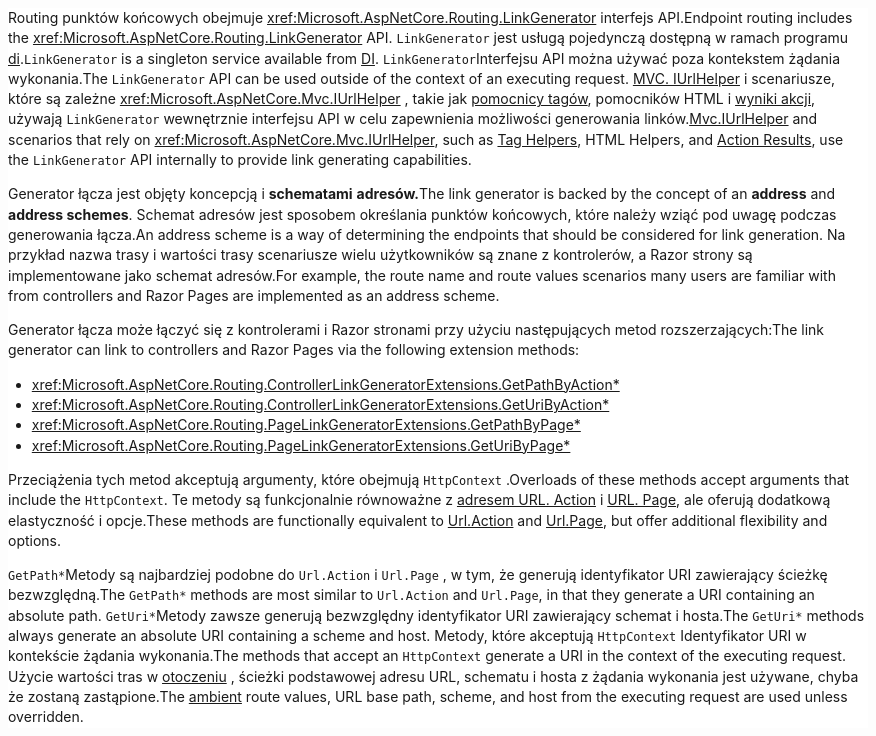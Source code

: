 <span data-ttu-id="3660c-363">Routing punktów końcowych obejmuje <xref:Microsoft.AspNetCore.Routing.LinkGenerator> interfejs API.</span><span class="sxs-lookup"><span data-stu-id="3660c-363">Endpoint routing includes the <xref:Microsoft.AspNetCore.Routing.LinkGenerator> API.</span></span> <span data-ttu-id="3660c-364">`LinkGenerator` jest usługą pojedynczą dostępną w ramach programu [di](xref:fundamentals/dependency-injection).</span><span class="sxs-lookup"><span data-stu-id="3660c-364">`LinkGenerator` is a singleton service available from [DI](xref:fundamentals/dependency-injection).</span></span> <span data-ttu-id="3660c-365">`LinkGenerator`Interfejsu API można używać poza kontekstem żądania wykonania.</span><span class="sxs-lookup"><span data-stu-id="3660c-365">The `LinkGenerator` API can be used outside of the context of an executing request.</span></span> <span data-ttu-id="3660c-366">[MVC. IUrlHelper](xref:Microsoft.AspNetCore.Mvc.IUrlHelper) i scenariusze, które są zależne <xref:Microsoft.AspNetCore.Mvc.IUrlHelper> , takie jak [pomocnicy tagów](xref:mvc/views/tag-helpers/intro), pomocników HTML i [wyniki akcji](xref:mvc/controllers/actions), używają `LinkGenerator` wewnętrznie interfejsu API w celu zapewnienia możliwości generowania linków.</span><span class="sxs-lookup"><span data-stu-id="3660c-366">[Mvc.IUrlHelper](xref:Microsoft.AspNetCore.Mvc.IUrlHelper) and scenarios that rely on <xref:Microsoft.AspNetCore.Mvc.IUrlHelper>, such as [Tag Helpers](xref:mvc/views/tag-helpers/intro), HTML Helpers, and [Action Results](xref:mvc/controllers/actions), use the `LinkGenerator` API internally to provide link generating capabilities.</span></span>

<span data-ttu-id="3660c-367">Generator łącza jest objęty koncepcją i **schematami** **adresów.**</span><span class="sxs-lookup"><span data-stu-id="3660c-367">The link generator is backed by the concept of an **address** and **address schemes**.</span></span> <span data-ttu-id="3660c-368">Schemat adresów jest sposobem określania punktów końcowych, które należy wziąć pod uwagę podczas generowania łącza.</span><span class="sxs-lookup"><span data-stu-id="3660c-368">An address scheme is a way of determining the endpoints that should be considered for link generation.</span></span> <span data-ttu-id="3660c-369">Na przykład nazwa trasy i wartości trasy scenariusze wielu użytkowników są znane z kontrolerów, a Razor strony są implementowane jako schemat adresów.</span><span class="sxs-lookup"><span data-stu-id="3660c-369">For example, the route name and route values scenarios many users are familiar with from controllers and Razor Pages are implemented as an address scheme.</span></span>

<span data-ttu-id="3660c-370">Generator łącza może łączyć się z kontrolerami i Razor stronami przy użyciu następujących metod rozszerzających:</span><span class="sxs-lookup"><span data-stu-id="3660c-370">The link generator can link to controllers and Razor Pages via the following extension methods:</span></span>

* <xref:Microsoft.AspNetCore.Routing.ControllerLinkGeneratorExtensions.GetPathByAction*>
* <xref:Microsoft.AspNetCore.Routing.ControllerLinkGeneratorExtensions.GetUriByAction*>
* <xref:Microsoft.AspNetCore.Routing.PageLinkGeneratorExtensions.GetPathByPage*>
* <xref:Microsoft.AspNetCore.Routing.PageLinkGeneratorExtensions.GetUriByPage*>

<span data-ttu-id="3660c-371">Przeciążenia tych metod akceptują argumenty, które obejmują `HttpContext` .</span><span class="sxs-lookup"><span data-stu-id="3660c-371">Overloads of these methods accept arguments that include the `HttpContext`.</span></span> <span data-ttu-id="3660c-372">Te metody są funkcjonalnie równoważne z [adresem URL. Action](xref:System.Web.Mvc.UrlHelper.Action*) i [URL. Page](xref:Microsoft.AspNetCore.Mvc.UrlHelperExtensions.Page*), ale oferują dodatkową elastyczność i opcje.</span><span class="sxs-lookup"><span data-stu-id="3660c-372">These methods are functionally equivalent to [Url.Action](xref:System.Web.Mvc.UrlHelper.Action*) and [Url.Page](xref:Microsoft.AspNetCore.Mvc.UrlHelperExtensions.Page*), but offer additional flexibility and options.</span></span>

<span data-ttu-id="3660c-373">`GetPath*`Metody są najbardziej podobne do `Url.Action` i `Url.Page` , w tym, że generują identyfikator URI zawierający ścieżkę bezwzględną.</span><span class="sxs-lookup"><span data-stu-id="3660c-373">The `GetPath*` methods are most similar to `Url.Action` and `Url.Page`, in that they generate a URI containing an absolute path.</span></span> <span data-ttu-id="3660c-374">`GetUri*`Metody zawsze generują bezwzględny identyfikator URI zawierający schemat i hosta.</span><span class="sxs-lookup"><span data-stu-id="3660c-374">The `GetUri*` methods always generate an absolute URI containing a scheme and host.</span></span> <span data-ttu-id="3660c-375">Metody, które akceptują `HttpContext` Identyfikator URI w kontekście żądania wykonania.</span><span class="sxs-lookup"><span data-stu-id="3660c-375">The methods that accept an `HttpContext` generate a URI in the context of the executing request.</span></span> <span data-ttu-id="3660c-376">Użycie wartości tras w [otoczeniu](#ambient) , ścieżki podstawowej adresu URL, schematu i hosta z żądania wykonania jest używane, chyba że zostaną zastąpione.</span><span class="sxs-lookup"><span data-stu-id="3660c-376">The [ambient](#ambient) route values, URL base path, scheme, and host from the executing request are used unless overridden.</span></span>

